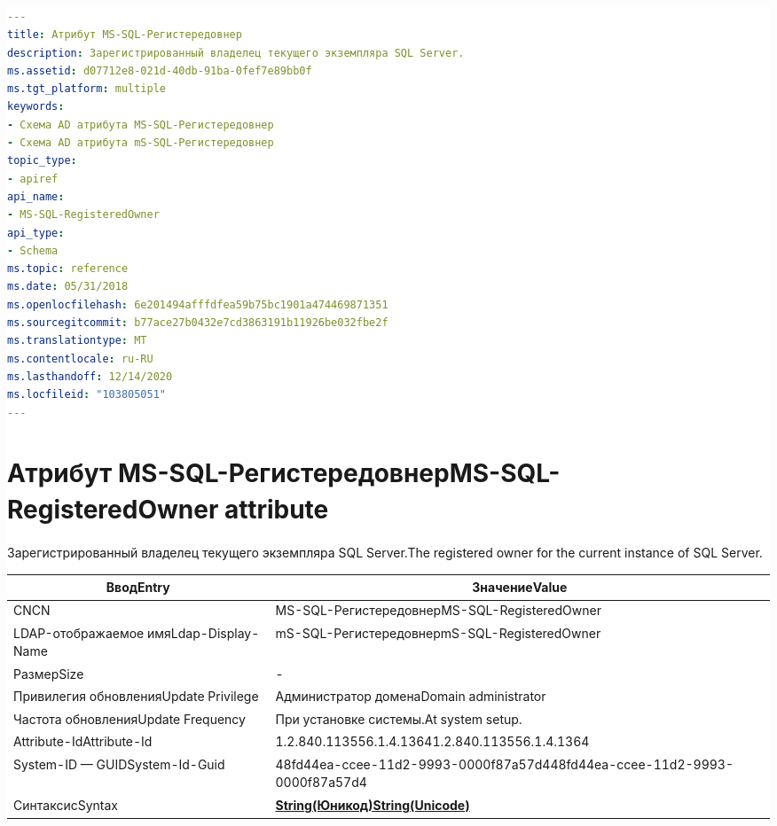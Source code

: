 ```yaml
---
title: Атрибут MS-SQL-Регистередовнер
description: Зарегистрированный владелец текущего экземпляра SQL Server.
ms.assetid: d07712e8-021d-40db-91ba-0fef7e89bb0f
ms.tgt_platform: multiple
keywords:
- Схема AD атрибута MS-SQL-Регистередовнер
- Схема AD атрибута mS-SQL-Регистередовнер
topic_type:
- apiref
api_name:
- MS-SQL-RegisteredOwner
api_type:
- Schema
ms.topic: reference
ms.date: 05/31/2018
ms.openlocfilehash: 6e201494afffdfea59b75bc1901a474469871351
ms.sourcegitcommit: b77ace27b0432e7cd3863191b11926be032fbe2f
ms.translationtype: MT
ms.contentlocale: ru-RU
ms.lasthandoff: 12/14/2020
ms.locfileid: "103805051"
---
```

# <a name="ms-sql-registeredowner-attribute"></a><span data-ttu-id="2c6f6-105">Атрибут MS-SQL-Регистередовнер</span><span class="sxs-lookup"><span data-stu-id="2c6f6-105">MS-SQL-RegisteredOwner attribute</span></span>

<span data-ttu-id="2c6f6-106">Зарегистрированный владелец текущего экземпляра SQL Server.</span><span class="sxs-lookup"><span data-stu-id="2c6f6-106">The registered owner for the current instance of SQL Server.</span></span>



| <span data-ttu-id="2c6f6-107">Ввод</span><span class="sxs-lookup"><span data-stu-id="2c6f6-107">Entry</span></span> | <span data-ttu-id="2c6f6-108">Значение</span><span class="sxs-lookup"><span data-stu-id="2c6f6-108">Value</span></span> |
|-------------------|---------------------------------------------|
| <span data-ttu-id="2c6f6-109">CN</span><span class="sxs-lookup"><span data-stu-id="2c6f6-109">CN</span></span>                | <span data-ttu-id="2c6f6-110">MS-SQL-Регистередовнер</span><span class="sxs-lookup"><span data-stu-id="2c6f6-110">MS-SQL-RegisteredOwner</span></span>                      |
| <span data-ttu-id="2c6f6-111">LDAP-отображаемое имя</span><span class="sxs-lookup"><span data-stu-id="2c6f6-111">Ldap-Display-Name</span></span> | <span data-ttu-id="2c6f6-112">mS-SQL-Регистередовнер</span><span class="sxs-lookup"><span data-stu-id="2c6f6-112">mS-SQL-RegisteredOwner</span></span>                      |
| <span data-ttu-id="2c6f6-113">Размер</span><span class="sxs-lookup"><span data-stu-id="2c6f6-113">Size</span></span>              | \-                                          |
| <span data-ttu-id="2c6f6-114">Привилегия обновления</span><span class="sxs-lookup"><span data-stu-id="2c6f6-114">Update Privilege</span></span>  | <span data-ttu-id="2c6f6-115">Администратор домена</span><span class="sxs-lookup"><span data-stu-id="2c6f6-115">Domain administrator</span></span>                        |
| <span data-ttu-id="2c6f6-116">Частота обновления</span><span class="sxs-lookup"><span data-stu-id="2c6f6-116">Update Frequency</span></span>  | <span data-ttu-id="2c6f6-117">При установке системы.</span><span class="sxs-lookup"><span data-stu-id="2c6f6-117">At system setup.</span></span>                            |
| <span data-ttu-id="2c6f6-118">Attribute-Id</span><span class="sxs-lookup"><span data-stu-id="2c6f6-118">Attribute-Id</span></span>      | <span data-ttu-id="2c6f6-119">1.2.840.113556.1.4.1364</span><span class="sxs-lookup"><span data-stu-id="2c6f6-119">1.2.840.113556.1.4.1364</span></span>                     |
| <span data-ttu-id="2c6f6-120">System-ID — GUID</span><span class="sxs-lookup"><span data-stu-id="2c6f6-120">System-Id-Guid</span></span>    | <span data-ttu-id="2c6f6-121">48fd44ea-ccee-11d2-9993-0000f87a57d4</span><span class="sxs-lookup"><span data-stu-id="2c6f6-121">48fd44ea-ccee-11d2-9993-0000f87a57d4</span></span>        |
| <span data-ttu-id="2c6f6-122">Синтаксис</span><span class="sxs-lookup"><span data-stu-id="2c6f6-122">Syntax</span></span>            | [<span data-ttu-id="2c6f6-123">**String(Юникод)**</span><span class="sxs-lookup"><span data-stu-id="2c6f6-123">**String(Unicode)**</span></span>](s-string-unicode.md) |

